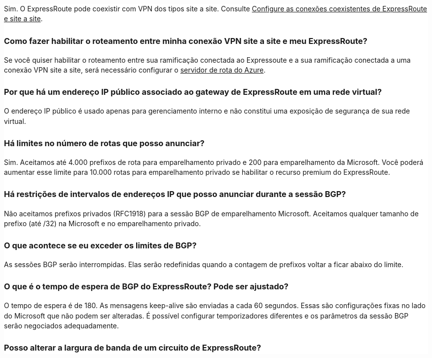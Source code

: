 Sim. O ExpressRoute pode coexistir com VPN dos tipos site a site. Consulte [Configure as conexões coexistentes de ExpressRoute e site a site](expressroute-howto-coexist-resource-manager.md).

### <a name="how-do-i-enable-routing-between-my-site-to-site-vpn-connection-and-my-expressroute"></a>Como fazer habilitar o roteamento entre minha conexão VPN site a site e meu ExpressRoute?

Se você quiser habilitar o roteamento entre sua ramificação conectada ao Expressoute e a sua ramificação conectada a uma conexão VPN site a site, será necessário configurar o [servidor de rota do Azure](../route-server/expressroute-vpn-support.md).

### <a name="why-is-there-a-public-ip-address-associated-with-the-expressroute-gateway-on-a-virtual-network"></a>Por que há um endereço IP público associado ao gateway de ExpressRoute em uma rede virtual?

O endereço IP público é usado apenas para gerenciamento interno e não constitui uma exposição de segurança de sua rede virtual.

### <a name="are-there-limits-on-the-number-of-routes-i-can-advertise"></a>Há limites no número de rotas que posso anunciar?

Sim. Aceitamos até 4.000 prefixos de rota para emparelhamento privado e 200 para emparelhamento da Microsoft. Você poderá aumentar esse limite para 10.000 rotas para emparelhamento privado se habilitar o recurso premium do ExpressRoute.

### <a name="are-there-restrictions-on-ip-ranges-i-can-advertise-over-the-bgp-session"></a>Há restrições de intervalos de endereços IP que posso anunciar durante a sessão BGP?

Não aceitamos prefixos privados (RFC1918) para a sessão BGP de emparelhamento Microsoft. Aceitamos qualquer tamanho de prefixo (até /32) na Microsoft e no emparelhamento privado.

### <a name="what-happens-if-i-exceed-the-bgp-limits"></a>O que acontece se eu exceder os limites de BGP?

As sessões BGP serão interrompidas. Elas serão redefinidas quando a contagem de prefixos voltar a ficar abaixo do limite.

### <a name="what-is-the-expressroute-bgp-hold-time-can-it-be-adjusted"></a>O que é o tempo de espera de BGP do ExpressRoute? Pode ser ajustado?

O tempo de espera é de 180. As mensagens keep-alive são enviadas a cada 60 segundos. Essas são configurações fixas no lado do Microsoft que não podem ser alteradas. É possível configurar temporizadores diferentes e os parâmetros da sessão BGP serão negociados adequadamente.

### <a name="can-i-change-the-bandwidth-of-an-expressroute-circuit"></a>Posso alterar a largura de banda de um circuito de ExpressRoute?

